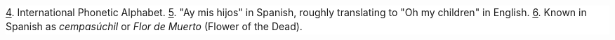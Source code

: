 [4](javascript:;). International Phonetic Alphabet.
[5](javascript:;). "Ay mis hijos" in Spanish, roughly translating to "Oh my children" in English.
[6](javascript:;). Known in Spanish as _cempasúchil_ or _Flor de Muerto_ (Flower of the Dead).